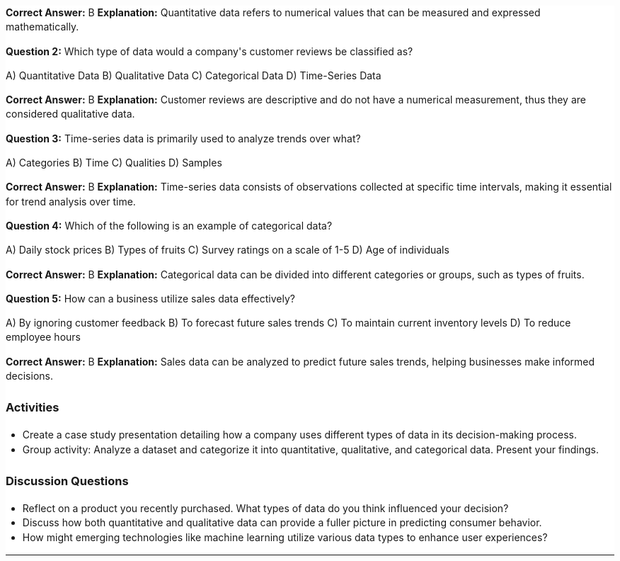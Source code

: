 **Correct Answer:** B
**Explanation:** Quantitative data refers to numerical values that can be measured and expressed mathematically.

**Question 2:** Which type of data would a company's customer reviews be classified as?

  A) Quantitative Data
  B) Qualitative Data
  C) Categorical Data
  D) Time-Series Data

**Correct Answer:** B
**Explanation:** Customer reviews are descriptive and do not have a numerical measurement, thus they are considered qualitative data.

**Question 3:** Time-series data is primarily used to analyze trends over what?

  A) Categories
  B) Time
  C) Qualities
  D) Samples

**Correct Answer:** B
**Explanation:** Time-series data consists of observations collected at specific time intervals, making it essential for trend analysis over time.

**Question 4:** Which of the following is an example of categorical data?

  A) Daily stock prices
  B) Types of fruits
  C) Survey ratings on a scale of 1-5
  D) Age of individuals

**Correct Answer:** B
**Explanation:** Categorical data can be divided into different categories or groups, such as types of fruits.

**Question 5:** How can a business utilize sales data effectively?

  A) By ignoring customer feedback
  B) To forecast future sales trends
  C) To maintain current inventory levels
  D) To reduce employee hours

**Correct Answer:** B
**Explanation:** Sales data can be analyzed to predict future sales trends, helping businesses make informed decisions.

### Activities
- Create a case study presentation detailing how a company uses different types of data in its decision-making process.
- Group activity: Analyze a dataset and categorize it into quantitative, qualitative, and categorical data. Present your findings.

### Discussion Questions
- Reflect on a product you recently purchased. What types of data do you think influenced your decision?
- Discuss how both quantitative and qualitative data can provide a fuller picture in predicting consumer behavior.
- How might emerging technologies like machine learning utilize various data types to enhance user experiences?

---

